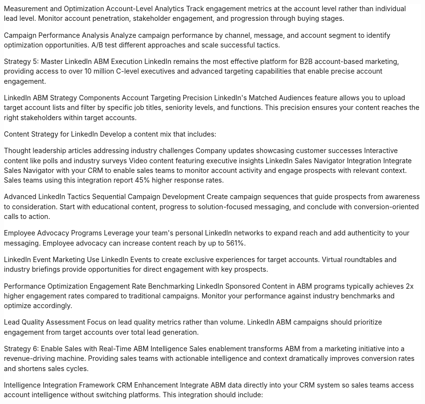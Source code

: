 Measurement and Optimization
Account-Level Analytics Track engagement metrics at the account level rather than individual lead level. Monitor account penetration, stakeholder engagement, and progression through buying stages.

Campaign Performance Analysis Analyze campaign performance by channel, message, and account segment to identify optimization opportunities. A/B test different approaches and scale successful tactics.

Strategy 5: Master LinkedIn ABM Execution
LinkedIn remains the most effective platform for B2B account-based marketing, providing access to over 10 million C-level executives and advanced targeting capabilities that enable precise account engagement.

LinkedIn ABM Strategy Components
Account Targeting Precision LinkedIn's Matched Audiences feature allows you to upload target account lists and filter by specific job titles, seniority levels, and functions. This precision ensures your content reaches the right stakeholders within target accounts.

Content Strategy for LinkedIn Develop a content mix that includes:

Thought leadership articles addressing industry challenges
Company updates showcasing customer successes
Interactive content like polls and industry surveys
Video content featuring executive insights
LinkedIn Sales Navigator Integration Integrate Sales Navigator with your CRM to enable sales teams to monitor account activity and engage prospects with relevant context. Sales teams using this integration report 45% higher response rates.

Advanced LinkedIn Tactics
Sequential Campaign Development Create campaign sequences that guide prospects from awareness to consideration. Start with educational content, progress to solution-focused messaging, and conclude with conversion-oriented calls to action.

Employee Advocacy Programs Leverage your team's personal LinkedIn networks to expand reach and add authenticity to your messaging. Employee advocacy can increase content reach by up to 561%.

LinkedIn Event Marketing Use LinkedIn Events to create exclusive experiences for target accounts. Virtual roundtables and industry briefings provide opportunities for direct engagement with key prospects.

Performance Optimization
Engagement Rate Benchmarking LinkedIn Sponsored Content in ABM programs typically achieves 2x higher engagement rates compared to traditional campaigns. Monitor your performance against industry benchmarks and optimize accordingly.

Lead Quality Assessment
Focus on lead quality metrics rather than volume. LinkedIn ABM campaigns should prioritize engagement from target accounts over total lead generation.

Strategy 6: Enable Sales with Real-Time ABM Intelligence
Sales enablement transforms ABM from a marketing initiative into a revenue-driving machine. Providing sales teams with actionable intelligence and context dramatically improves conversion rates and shortens sales cycles.

Intelligence Integration Framework
CRM Enhancement Integrate ABM data directly into your CRM system so sales teams access account intelligence without switching platforms. This integration should include:
